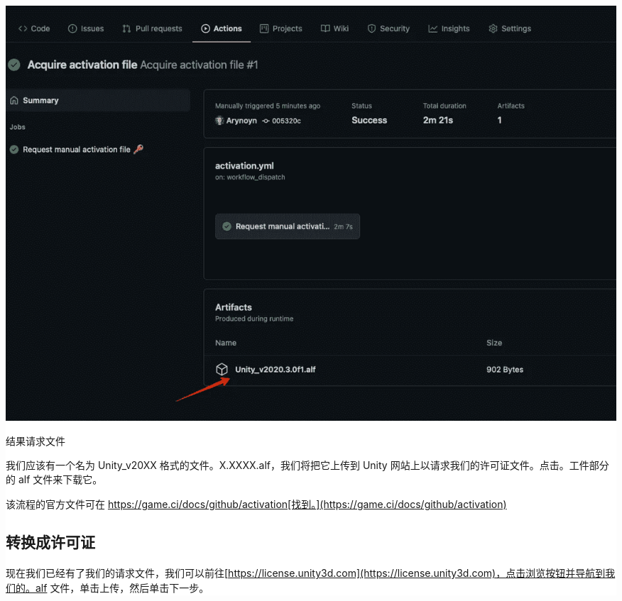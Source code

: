 ![](img/23853214edaf84181b6f672cc9887292.png)

结果请求文件

我们应该有一个名为 Unity_v20XX 格式的文件。X.XXXX.alf，我们将把它上传到 Unity 网站上以请求我们的许可证文件。点击。工件部分的 alf 文件来下载它。

该流程的官方文件可在 https://game.ci/docs/github/activation[找到。](https://game.ci/docs/github/activation)

## 转换成许可证

现在我们已经有了我们的请求文件，我们可以前往[https://license.unity3d.com](https://license.unity3d.com)，点击浏览按钮并导航到我们的。alf 文件，单击上传，然后单击下一步。
